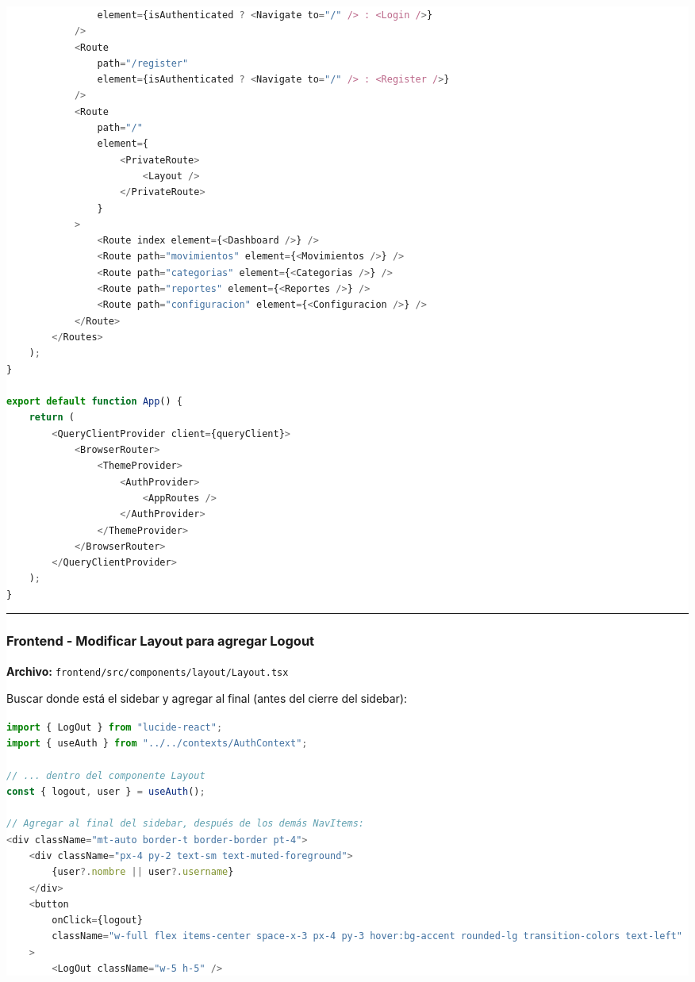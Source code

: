 ```typescript
                element={isAuthenticated ? <Navigate to="/" /> : <Login />}
            />
            <Route
                path="/register"
                element={isAuthenticated ? <Navigate to="/" /> : <Register />}
            />
            <Route
                path="/"
                element={
                    <PrivateRoute>
                        <Layout />
                    </PrivateRoute>
                }
            >
                <Route index element={<Dashboard />} />
                <Route path="movimientos" element={<Movimientos />} />
                <Route path="categorias" element={<Categorias />} />
                <Route path="reportes" element={<Reportes />} />
                <Route path="configuracion" element={<Configuracion />} />
            </Route>
        </Routes>
    );
}

export default function App() {
    return (
        <QueryClientProvider client={queryClient}>
            <BrowserRouter>
                <ThemeProvider>
                    <AuthProvider>
                        <AppRoutes />
                    </AuthProvider>
                </ThemeProvider>
            </BrowserRouter>
        </QueryClientProvider>
    );
}
```

---

### Frontend - Modificar Layout para agregar Logout

**Archivo:** `frontend/src/components/layout/Layout.tsx`

Buscar donde está el sidebar y agregar al final (antes del cierre del sidebar):
```typescript
import { LogOut } from "lucide-react";
import { useAuth } from "../../contexts/AuthContext";

// ... dentro del componente Layout
const { logout, user } = useAuth();

// Agregar al final del sidebar, después de los demás NavItems:
<div className="mt-auto border-t border-border pt-4">
    <div className="px-4 py-2 text-sm text-muted-foreground">
        {user?.nombre || user?.username}
    </div>
    <button
        onClick={logout}
        className="w-full flex items-center space-x-3 px-4 py-3 hover:bg-accent rounded-lg transition-colors text-left"
    >
        <LogOut className="w-5 h-5" />
```